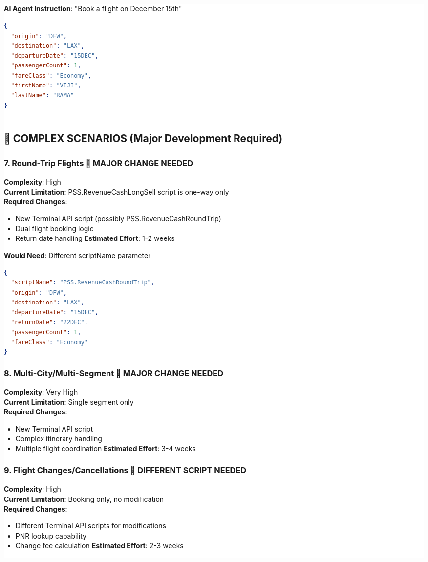 **AI Agent Instruction**: "Book a flight on December 15th"
```json
{
  "origin": "DFW",
  "destination": "LAX",
  "departureDate": "15DEC",
  "passengerCount": 1,
  "fareClass": "Economy",
  "firstName": "VIJI",
  "lastName": "RAMA"
}
```

---

## 🔨 **COMPLEX SCENARIOS** (Major Development Required)

### 7. **Round-Trip Flights** 🔴 MAJOR CHANGE NEEDED
**Complexity**: High  
**Current Limitation**: PSS.RevenueCashLongSell script is one-way only  
**Required Changes**: 
- New Terminal API script (possibly PSS.RevenueCashRoundTrip)
- Dual flight booking logic
- Return date handling
**Estimated Effort**: 1-2 weeks  

**Would Need**: Different scriptName parameter
```json
{
  "scriptName": "PSS.RevenueCashRoundTrip",
  "origin": "DFW",
  "destination": "LAX",
  "departureDate": "15DEC",
  "returnDate": "22DEC",
  "passengerCount": 1,
  "fareClass": "Economy"
}
```

### 8. **Multi-City/Multi-Segment** 🔴 MAJOR CHANGE NEEDED
**Complexity**: Very High  
**Current Limitation**: Single segment only  
**Required Changes**: 
- New Terminal API script
- Complex itinerary handling
- Multiple flight coordination
**Estimated Effort**: 3-4 weeks  

### 9. **Flight Changes/Cancellations** 🔴 DIFFERENT SCRIPT NEEDED
**Complexity**: High  
**Current Limitation**: Booking only, no modification  
**Required Changes**: 
- Different Terminal API scripts for modifications
- PNR lookup capability
- Change fee calculation
**Estimated Effort**: 2-3 weeks  

---